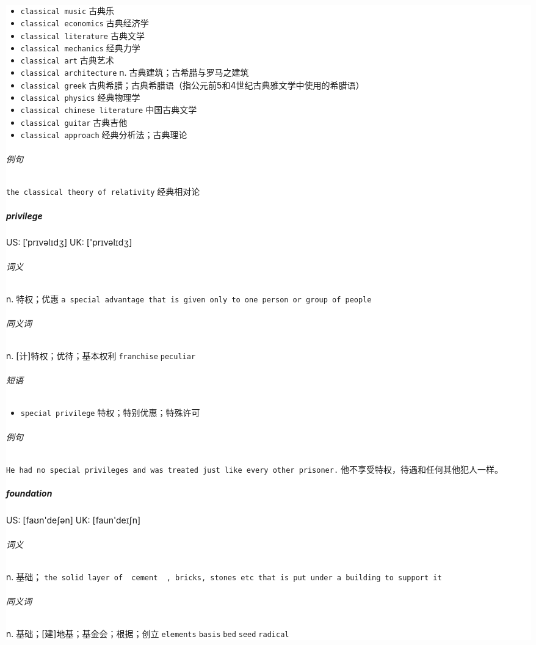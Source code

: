 - `classical music` 古典乐
- `classical economics` 古典经济学
- `classical literature` 古典文学
- `classical mechanics` 经典力学
- `classical art` 古典艺术
- `classical architecture` n. 古典建筑；古希腊与罗马之建筑
- `classical greek` 古典希腊；古典希腊语（指公元前5和4世纪古典雅文学中使用的希腊语）
- `classical physics` 经典物理学
- `classical chinese literature` 中国古典文学
- `classical guitar` 古典吉他
- `classical approach` 经典分析法；古典理论

###### 例句

`the classical theory of relativity`
经典相对论


##### privilege

US: [ˈprɪvəlɪdʒ]
UK: ['prɪvəlɪdʒ]

###### 词义

n. 特权；优惠
`a special advantage that is given only to one person or group of people`

###### 同义词

n. [计]特权；优待；基本权利
`franchise` `peculiar`


###### 短语

- `special privilege` 特权；特别优惠；特殊许可

###### 例句

`He had no special privileges and was treated just like every other prisoner.`
他不享受特权，待遇和任何其他犯人一样。


##### foundation

US: [faʊn'deʃən]
UK: [faun'deɪʃn]

###### 词义

n. 基础；
`the solid layer of  cement  , bricks, stones etc that is put under a building to support it`

###### 同义词

n. 基础；[建]地基；基金会；根据；创立
`elements` `basis` `bed` `seed` `radical`
